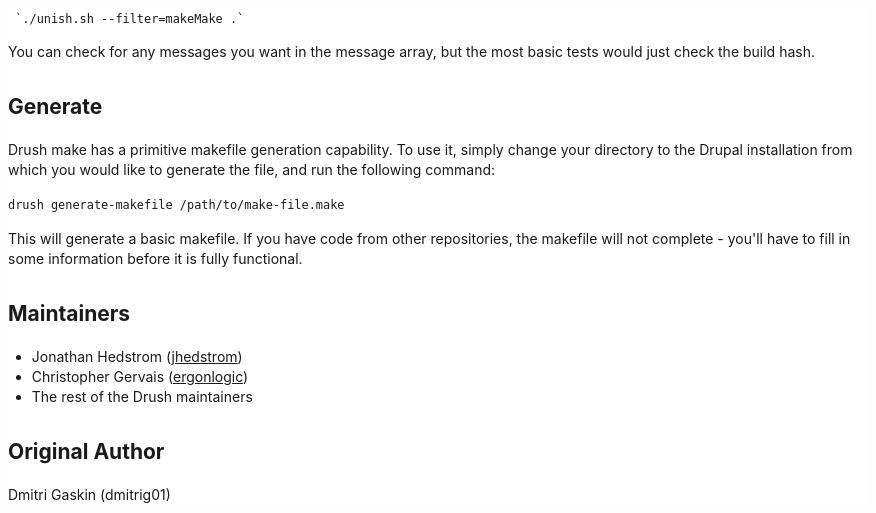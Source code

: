      `./unish.sh --filter=makeMake .`


You can check for any messages you want in the message array, but the most
basic tests would just check the build hash.

Generate
--------

Drush make has a primitive makefile generation capability. To use it, simply
change your directory to the Drupal installation from which you would like to
generate the file, and run the following command:

`drush generate-makefile /path/to/make-file.make`

This will generate a basic makefile. If you have code from other repositories,
the makefile will not complete - you'll have to fill in some information before
it is fully functional.

Maintainers
-----------
- Jonathan Hedstrom ([jhedstrom](https://www.drupal.org/u/jhedstrom))
- Christopher Gervais ([ergonlogic](http://drupal.org/u/ergonlogic))
- The rest of the Drush maintainers

Original Author
---------------
Dmitri Gaskin (dmitrig01)
